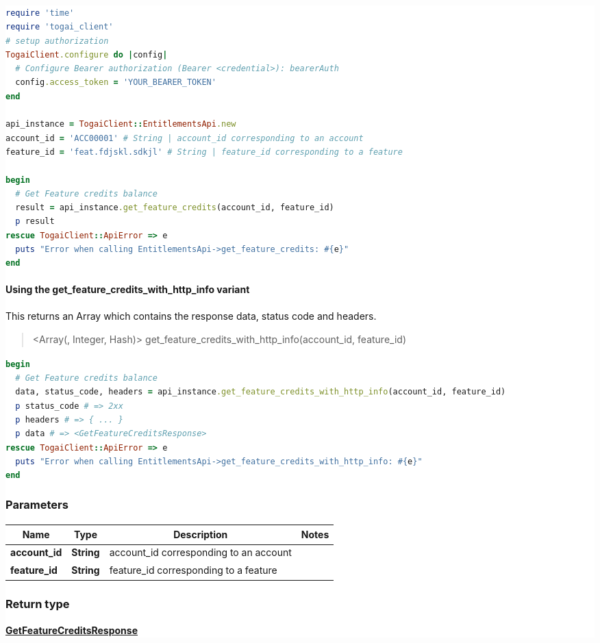 ```ruby
require 'time'
require 'togai_client'
# setup authorization
TogaiClient.configure do |config|
  # Configure Bearer authorization (Bearer <credential>): bearerAuth
  config.access_token = 'YOUR_BEARER_TOKEN'
end

api_instance = TogaiClient::EntitlementsApi.new
account_id = 'ACC00001' # String | account_id corresponding to an account
feature_id = 'feat.fdjskl.sdkjl' # String | feature_id corresponding to a feature

begin
  # Get Feature credits balance
  result = api_instance.get_feature_credits(account_id, feature_id)
  p result
rescue TogaiClient::ApiError => e
  puts "Error when calling EntitlementsApi->get_feature_credits: #{e}"
end
```

#### Using the get_feature_credits_with_http_info variant

This returns an Array which contains the response data, status code and headers.

> <Array(<GetFeatureCreditsResponse>, Integer, Hash)> get_feature_credits_with_http_info(account_id, feature_id)

```ruby
begin
  # Get Feature credits balance
  data, status_code, headers = api_instance.get_feature_credits_with_http_info(account_id, feature_id)
  p status_code # => 2xx
  p headers # => { ... }
  p data # => <GetFeatureCreditsResponse>
rescue TogaiClient::ApiError => e
  puts "Error when calling EntitlementsApi->get_feature_credits_with_http_info: #{e}"
end
```

### Parameters

| Name | Type | Description | Notes |
| ---- | ---- | ----------- | ----- |
| **account_id** | **String** | account_id corresponding to an account |  |
| **feature_id** | **String** | feature_id corresponding to a feature |  |

### Return type

[**GetFeatureCreditsResponse**](GetFeatureCreditsResponse.md)
